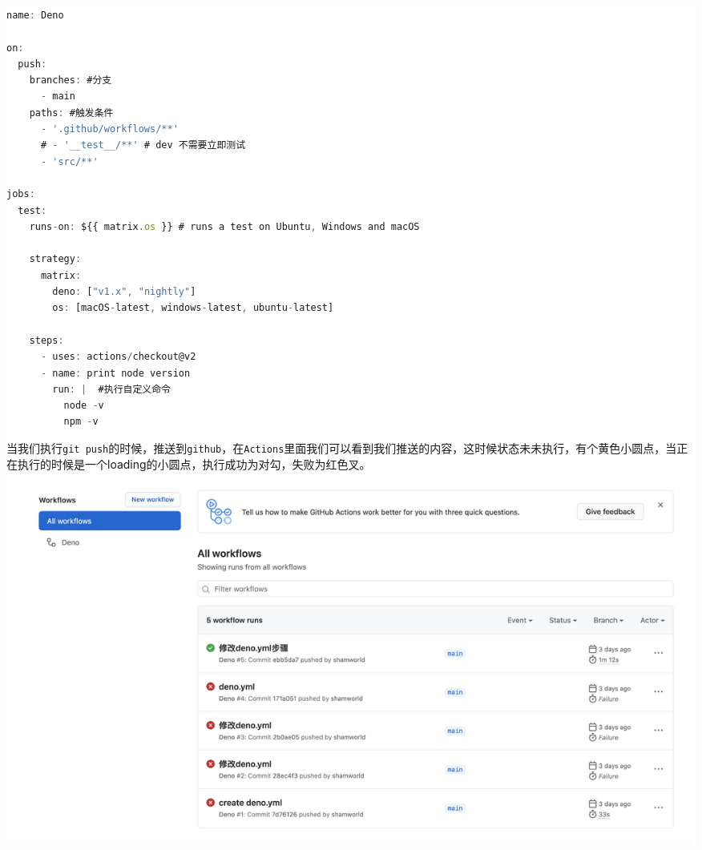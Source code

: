 ```js
name: Deno

on:
  push:
    branches: #分支
      - main
    paths: #触发条件
      - '.github/workflows/**'
      # - '__test__/**' # dev 不需要立即测试
      - 'src/**'

jobs:
  test:
    runs-on: ${{ matrix.os }} # runs a test on Ubuntu, Windows and macOS

    strategy:
      matrix:
        deno: ["v1.x", "nightly"]
        os: [macOS-latest, windows-latest, ubuntu-latest]

    steps:
      - uses: actions/checkout@v2
      - name: print node version
        run: |  #执行自定义命令
          node -v
          npm -v
```

当我们执行`git push`的时候，推送到`github`，在`Actions`里面我们可以看到我们推送的内容，这时候状态未未执行，有个黄色小圆点，当正在执行的时候是一个loading的小圆点，执行成功为对勾，失败为红色叉。

![](image/1616917297583.jpg)
